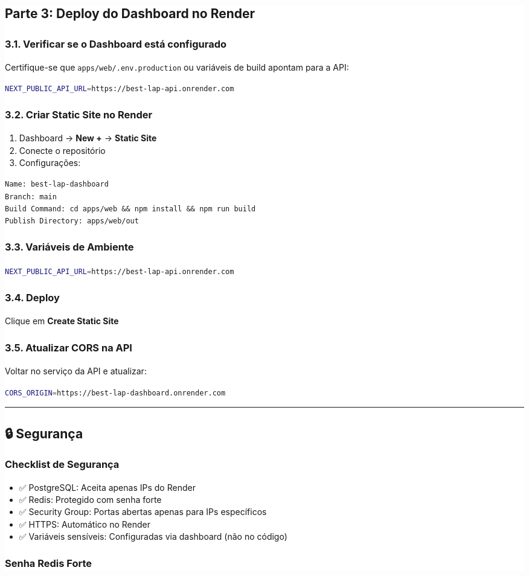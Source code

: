 
## Parte 3: Deploy do Dashboard no Render

### **3.1. Verificar se o Dashboard está configurado**

Certifique-se que `apps/web/.env.production` ou variáveis de build apontam para a API:

```bash
NEXT_PUBLIC_API_URL=https://best-lap-api.onrender.com
```

### **3.2. Criar Static Site no Render**

1. Dashboard → **New +** → **Static Site**
2. Conecte o repositório
3. Configurações:

```
Name: best-lap-dashboard
Branch: main
Build Command: cd apps/web && npm install && npm run build
Publish Directory: apps/web/out
```

### **3.3. Variáveis de Ambiente**

```bash
NEXT_PUBLIC_API_URL=https://best-lap-api.onrender.com
```

### **3.4. Deploy**

Clique em **Create Static Site**

### **3.5. Atualizar CORS na API**

Voltar no serviço da API e atualizar:
```bash
CORS_ORIGIN=https://best-lap-dashboard.onrender.com
```

---

## 🔒 Segurança

### **Checklist de Segurança**

- ✅ PostgreSQL: Aceita apenas IPs do Render
- ✅ Redis: Protegido com senha forte
- ✅ Security Group: Portas abertas apenas para IPs específicos
- ✅ HTTPS: Automático no Render
- ✅ Variáveis sensíveis: Configuradas via dashboard (não no código)

### **Senha Redis Forte**
